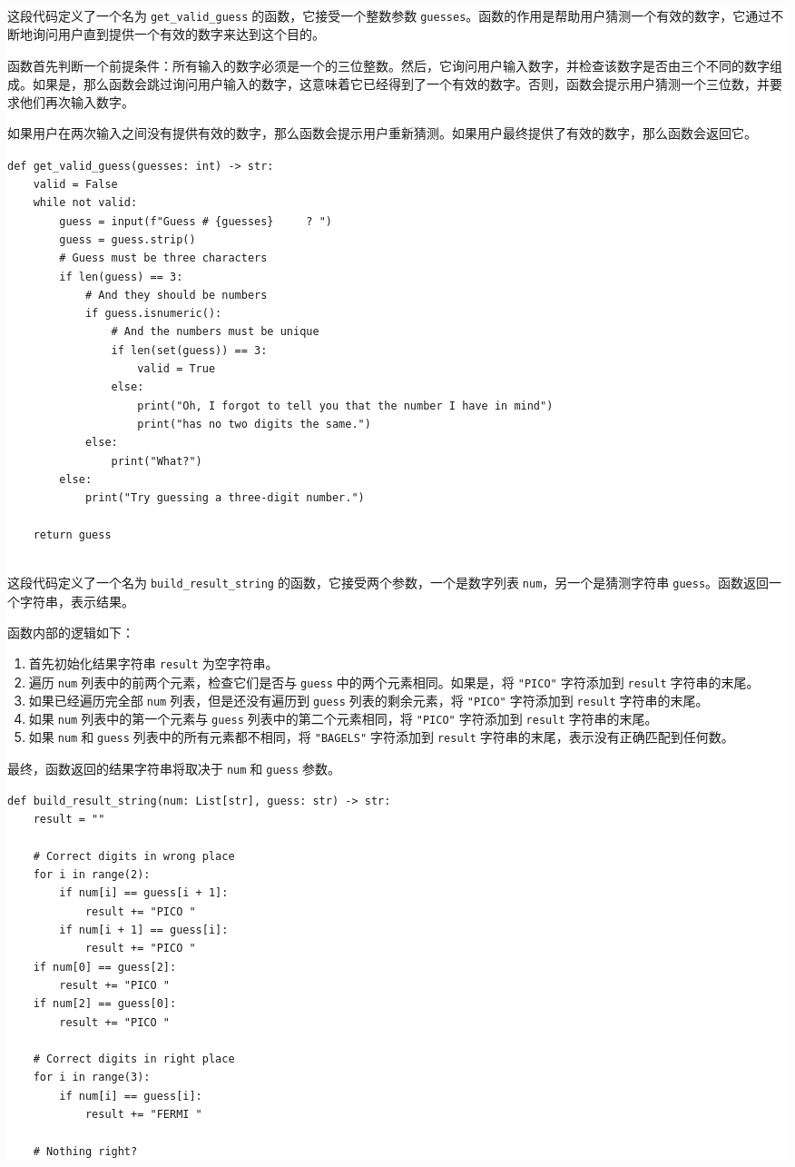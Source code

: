 这段代码定义了一个名为 `get_valid_guess` 的函数，它接受一个整数参数 `guesses`。函数的作用是帮助用户猜测一个有效的数字，它通过不断地询问用户直到提供一个有效的数字来达到这个目的。

函数首先判断一个前提条件：所有输入的数字必须是一个的三位整数。然后，它询问用户输入数字，并检查该数字是否由三个不同的数字组成。如果是，那么函数会跳过询问用户输入的数字，这意味着它已经得到了一个有效的数字。否则，函数会提示用户猜测一个三位数，并要求他们再次输入数字。

如果用户在两次输入之间没有提供有效的数字，那么函数会提示用户重新猜测。如果用户最终提供了有效的数字，那么函数会返回它。


```
def get_valid_guess(guesses: int) -> str:
    valid = False
    while not valid:
        guess = input(f"Guess # {guesses}     ? ")
        guess = guess.strip()
        # Guess must be three characters
        if len(guess) == 3:
            # And they should be numbers
            if guess.isnumeric():
                # And the numbers must be unique
                if len(set(guess)) == 3:
                    valid = True
                else:
                    print("Oh, I forgot to tell you that the number I have in mind")
                    print("has no two digits the same.")
            else:
                print("What?")
        else:
            print("Try guessing a three-digit number.")

    return guess


```

这段代码定义了一个名为 `build_result_string` 的函数，它接受两个参数，一个是数字列表 `num`，另一个是猜测字符串 `guess`。函数返回一个字符串，表示结果。

函数内部的逻辑如下：

1. 首先初始化结果字符串 `result` 为空字符串。
2. 遍历 `num` 列表中的前两个元素，检查它们是否与 `guess` 中的两个元素相同。如果是，将 `"PICO"` 字符添加到 `result` 字符串的末尾。
3. 如果已经遍历完全部 `num` 列表，但是还没有遍历到 `guess` 列表的剩余元素，将 `"PICO"` 字符添加到 `result` 字符串的末尾。
4. 如果 `num` 列表中的第一个元素与 `guess` 列表中的第二个元素相同，将 `"PICO"` 字符添加到 `result` 字符串的末尾。
5. 如果 `num` 和 `guess` 列表中的所有元素都不相同，将 `"BAGELS"` 字符添加到 `result` 字符串的末尾，表示没有正确匹配到任何数。

最终，函数返回的结果字符串将取决于 `num` 和 `guess` 参数。


```
def build_result_string(num: List[str], guess: str) -> str:
    result = ""

    # Correct digits in wrong place
    for i in range(2):
        if num[i] == guess[i + 1]:
            result += "PICO "
        if num[i + 1] == guess[i]:
            result += "PICO "
    if num[0] == guess[2]:
        result += "PICO "
    if num[2] == guess[0]:
        result += "PICO "

    # Correct digits in right place
    for i in range(3):
        if num[i] == guess[i]:
            result += "FERMI "

    # Nothing right?
```